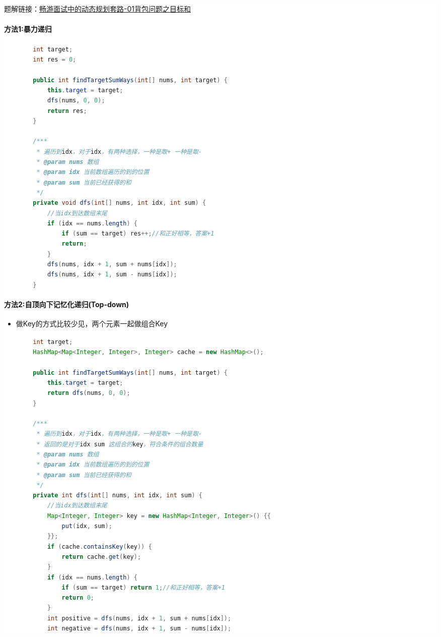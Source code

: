 题解链接：[畅游面试中的动态规划套路-01背包问题之目标和](https://leetcode-cn.com/problems/target-sum/solution/chang-you-mian-shi-zhong-de-dong-tai-gui-wlxz/)

#### 方法1:暴力递归

```java
        int target;
        int res = 0;

        public int findTargetSumWays(int[] nums, int target) {
            this.target = target;
            dfs(nums, 0, 0);
            return res;
        }

        /***
         * 遍历到idx，对于idx，有两种选择，一种是取+ 一种是取-
         * @param nums 数组
         * @param idx 当前数组遍历的到的位置
         * @param sum 当前已经获得的和
         */
        private void dfs(int[] nums, int idx, int sum) {
            //当idx到达数组末尾
            if (idx == nums.length) {
                if (sum == target) res++;//和正好相等，答案+1
                return;
            }
            dfs(nums, idx + 1, sum + nums[idx]);
            dfs(nums, idx + 1, sum - nums[idx]);
        }
```

#### 方法2:自顶向下记忆化递归(Top-down)

- 做Key的方式比较少见，两个元素一起做组合Key

```java
        int target;
        HashMap<Map<Integer, Integer>, Integer> cache = new HashMap<>();

        public int findTargetSumWays(int[] nums, int target) {
            this.target = target;
            return dfs(nums, 0, 0);
        }

        /***
         * 遍历到idx，对于idx，有两种选择，一种是取+ 一种是取-
         * 返回的是对于idx sum 这组合的key，符合条件的组合数量
         * @param nums 数组
         * @param idx 当前数组遍历的到的位置
         * @param sum 当前已经获得的和
         */
        private int dfs(int[] nums, int idx, int sum) {
            //当idx到达数组末尾
            Map<Integer, Integer> key = new HashMap<Integer, Integer>() {{
                put(idx, sum);
            }};
            if (cache.containsKey(key)) {
                return cache.get(key);
            }
            if (idx == nums.length) {
                if (sum == target) return 1;//和正好相等，答案+1
                return 0;
            }
            int positive = dfs(nums, idx + 1, sum + nums[idx]);
            int negative = dfs(nums, idx + 1, sum - nums[idx]);
```